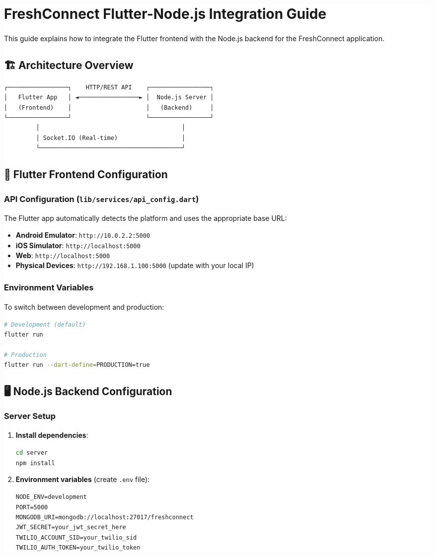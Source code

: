 # FreshConnect Flutter-Node.js Integration Guide

This guide explains how to integrate the Flutter frontend with the Node.js backend for the FreshConnect application.

## 🏗️ Architecture Overview

```
┌─────────────────┐    HTTP/REST API    ┌─────────────────┐
│   Flutter App   │ ◄─────────────────► │  Node.js Server │
│   (Frontend)    │                     │   (Backend)     │
└─────────────────┘                     └─────────────────┘
         │                                        │
         │ Socket.IO (Real-time)                  │
         └────────────────────────────────────────┘
```

## 📱 Flutter Frontend Configuration

### API Configuration (`lib/services/api_config.dart`)

The Flutter app automatically detects the platform and uses the appropriate base URL:

- **Android Emulator**: `http://10.0.2.2:5000`
- **iOS Simulator**: `http://localhost:5000`
- **Web**: `http://localhost:5000`
- **Physical Devices**: `http://192.168.1.100:5000` (update with your local IP)

### Environment Variables

To switch between development and production:

```bash
# Development (default)
flutter run

# Production
flutter run --dart-define=PRODUCTION=true
```

## 🖥️ Node.js Backend Configuration

### Server Setup

1. **Install dependencies**:
   ```bash
   cd server
   npm install
   ```

2. **Environment variables** (create `.env` file):
   ```env
   NODE_ENV=development
   PORT=5000
   MONGODB_URI=mongodb://localhost:27017/freshconnect
   JWT_SECRET=your_jwt_secret_here
   TWILIO_ACCOUNT_SID=your_twilio_sid
   TWILIO_AUTH_TOKEN=your_twilio_token
   ```
